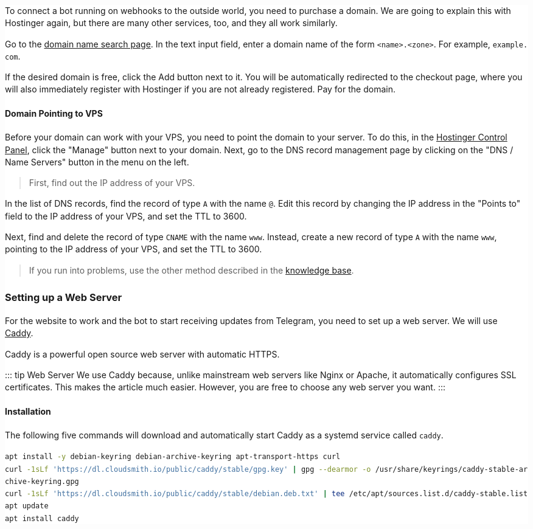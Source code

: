 To connect a bot running on webhooks to the outside world, you need to purchase a domain.
We are going to explain this with Hostinger again, but there are many other services, too, and they all work similarly.

Go to the [domain name search page](https://www.hostinger.com/domain-name-search).
In the text input field, enter a domain name of the form `<name>.<zone>`.
For example, `example.com`.

If the desired domain is free, click the Add button next to it.
You will be automatically redirected to the checkout page, where you will also immediately register with Hostinger if you are not already registered.
Pay for the domain.

#### Domain Pointing to VPS

Before your domain can work with your VPS, you need to point the domain to your server.
To do this, in the [Hostinger Control Panel](https://hpanel.hostinger.com), click the "Manage" button next to your domain.
Next, go to the DNS record management page by clicking on the "DNS / Name Servers" button in the menu on the left.

> First, find out the IP address of your VPS.

In the list of DNS records, find the record of type `A` with the name `@`.
Edit this record by changing the IP address in the "Points to" field to the IP address of your VPS, and set the TTL to 3600.

Next, find and delete the record of type `CNAME` with the name `www`.
Instead, create a new record of type `A` with the name `www`, pointing to the IP address of your VPS, and set the TTL to 3600.

> If you run into problems, use the other method described in the [knowledge base](https://support.hostinger.com/en/articles/1583227-how-to-point-a-domain-to-your-vps).

### Setting up a Web Server

For the website to work and the bot to start receiving updates from Telegram, you need to set up a web server.
We will use [Caddy](https://caddyserver.com).

Caddy is a powerful open source web server with automatic HTTPS.

::: tip Web Server
We use Caddy because, unlike mainstream web servers like Nginx or Apache, it automatically configures SSL certificates.
This makes the article much easier.
However, you are free to choose any web server you want.
:::

#### Installation

The following five commands will download and automatically start Caddy as a systemd service called `caddy`.

```sh
apt install -y debian-keyring debian-archive-keyring apt-transport-https curl
curl -1sLf 'https://dl.cloudsmith.io/public/caddy/stable/gpg.key' | gpg --dearmor -o /usr/share/keyrings/caddy-stable-archive-keyring.gpg
curl -1sLf 'https://dl.cloudsmith.io/public/caddy/stable/debian.deb.txt' | tee /etc/apt/sources.list.d/caddy-stable.list
apt update
apt install caddy
```

